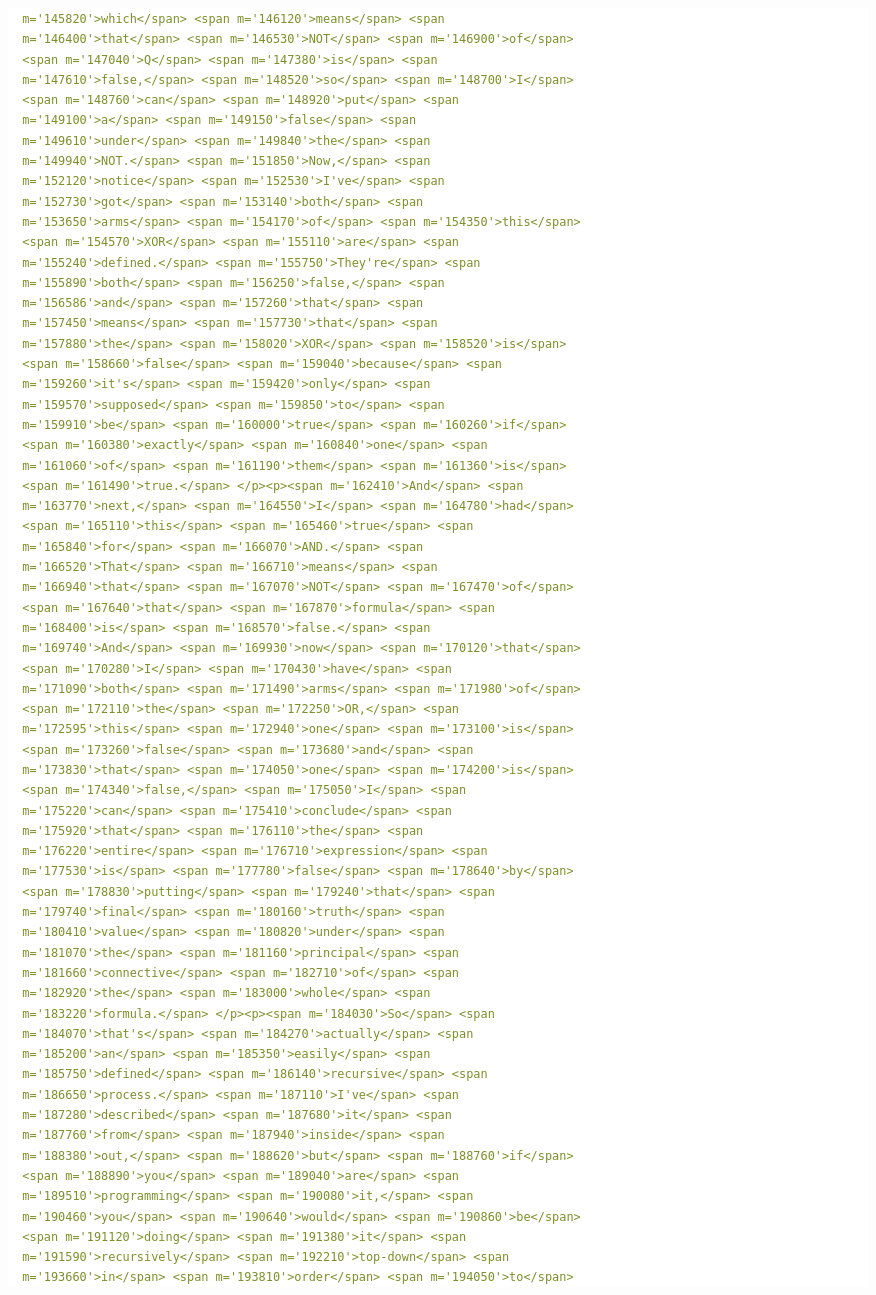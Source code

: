 ```yaml
  m='145820'>which</span> <span m='146120'>means</span> <span
  m='146400'>that</span> <span m='146530'>NOT</span> <span m='146900'>of</span>
  <span m='147040'>Q</span> <span m='147380'>is</span> <span
  m='147610'>false,</span> <span m='148520'>so</span> <span m='148700'>I</span>
  <span m='148760'>can</span> <span m='148920'>put</span> <span
  m='149100'>a</span> <span m='149150'>false</span> <span
  m='149610'>under</span> <span m='149840'>the</span> <span
  m='149940'>NOT.</span> <span m='151850'>Now,</span> <span
  m='152120'>notice</span> <span m='152530'>I've</span> <span
  m='152730'>got</span> <span m='153140'>both</span> <span
  m='153650'>arms</span> <span m='154170'>of</span> <span m='154350'>this</span>
  <span m='154570'>XOR</span> <span m='155110'>are</span> <span
  m='155240'>defined.</span> <span m='155750'>They're</span> <span
  m='155890'>both</span> <span m='156250'>false,</span> <span
  m='156586'>and</span> <span m='157260'>that</span> <span
  m='157450'>means</span> <span m='157730'>that</span> <span
  m='157880'>the</span> <span m='158020'>XOR</span> <span m='158520'>is</span>
  <span m='158660'>false</span> <span m='159040'>because</span> <span
  m='159260'>it's</span> <span m='159420'>only</span> <span
  m='159570'>supposed</span> <span m='159850'>to</span> <span
  m='159910'>be</span> <span m='160000'>true</span> <span m='160260'>if</span>
  <span m='160380'>exactly</span> <span m='160840'>one</span> <span
  m='161060'>of</span> <span m='161190'>them</span> <span m='161360'>is</span>
  <span m='161490'>true.</span> </p><p><span m='162410'>And</span> <span
  m='163770'>next,</span> <span m='164550'>I</span> <span m='164780'>had</span>
  <span m='165110'>this</span> <span m='165460'>true</span> <span
  m='165840'>for</span> <span m='166070'>AND.</span> <span
  m='166520'>That</span> <span m='166710'>means</span> <span
  m='166940'>that</span> <span m='167070'>NOT</span> <span m='167470'>of</span>
  <span m='167640'>that</span> <span m='167870'>formula</span> <span
  m='168400'>is</span> <span m='168570'>false.</span> <span
  m='169740'>And</span> <span m='169930'>now</span> <span m='170120'>that</span>
  <span m='170280'>I</span> <span m='170430'>have</span> <span
  m='171090'>both</span> <span m='171490'>arms</span> <span m='171980'>of</span>
  <span m='172110'>the</span> <span m='172250'>OR,</span> <span
  m='172595'>this</span> <span m='172940'>one</span> <span m='173100'>is</span>
  <span m='173260'>false</span> <span m='173680'>and</span> <span
  m='173830'>that</span> <span m='174050'>one</span> <span m='174200'>is</span>
  <span m='174340'>false,</span> <span m='175050'>I</span> <span
  m='175220'>can</span> <span m='175410'>conclude</span> <span
  m='175920'>that</span> <span m='176110'>the</span> <span
  m='176220'>entire</span> <span m='176710'>expression</span> <span
  m='177530'>is</span> <span m='177780'>false</span> <span m='178640'>by</span>
  <span m='178830'>putting</span> <span m='179240'>that</span> <span
  m='179740'>final</span> <span m='180160'>truth</span> <span
  m='180410'>value</span> <span m='180820'>under</span> <span
  m='181070'>the</span> <span m='181160'>principal</span> <span
  m='181660'>connective</span> <span m='182710'>of</span> <span
  m='182920'>the</span> <span m='183000'>whole</span> <span
  m='183220'>formula.</span> </p><p><span m='184030'>So</span> <span
  m='184070'>that's</span> <span m='184270'>actually</span> <span
  m='185200'>an</span> <span m='185350'>easily</span> <span
  m='185750'>defined</span> <span m='186140'>recursive</span> <span
  m='186650'>process.</span> <span m='187110'>I've</span> <span
  m='187280'>described</span> <span m='187680'>it</span> <span
  m='187760'>from</span> <span m='187940'>inside</span> <span
  m='188380'>out,</span> <span m='188620'>but</span> <span m='188760'>if</span>
  <span m='188890'>you</span> <span m='189040'>are</span> <span
  m='189510'>programming</span> <span m='190080'>it,</span> <span
  m='190460'>you</span> <span m='190640'>would</span> <span m='190860'>be</span>
  <span m='191120'>doing</span> <span m='191380'>it</span> <span
  m='191590'>recursively</span> <span m='192210'>top-down</span> <span
  m='193660'>in</span> <span m='193810'>order</span> <span m='194050'>to</span>
```